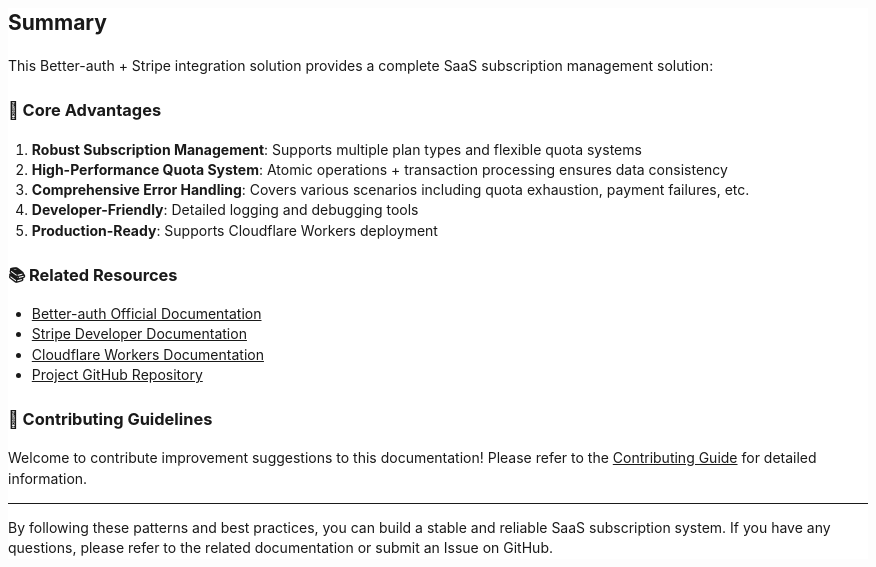 
## Summary

This Better-auth + Stripe integration solution provides a complete SaaS subscription management solution:

### 🎯 Core Advantages

1. **Robust Subscription Management**: Supports multiple plan types and flexible quota systems
2. **High-Performance Quota System**: Atomic operations + transaction processing ensures data consistency
3. **Comprehensive Error Handling**: Covers various scenarios including quota exhaustion, payment failures, etc.
4. **Developer-Friendly**: Detailed logging and debugging tools
5. **Production-Ready**: Supports Cloudflare Workers deployment

### 📚 Related Resources

- [Better-auth Official Documentation](https://better-auth.com)
- [Stripe Developer Documentation](https://stripe.com/docs)
- [Cloudflare Workers Documentation](https://developers.cloudflare.com/workers/)
- [Project GitHub Repository](https://github.com/nextify-limited/libra)

### 🤝 Contributing Guidelines

Welcome to contribute improvement suggestions to this documentation! Please refer to the [Contributing Guide](../../CONTRIBUTING.md) for detailed information.

---

By following these patterns and best practices, you can build a stable and reliable SaaS subscription system. If you have any questions, please refer to the related documentation or submit an Issue on GitHub.